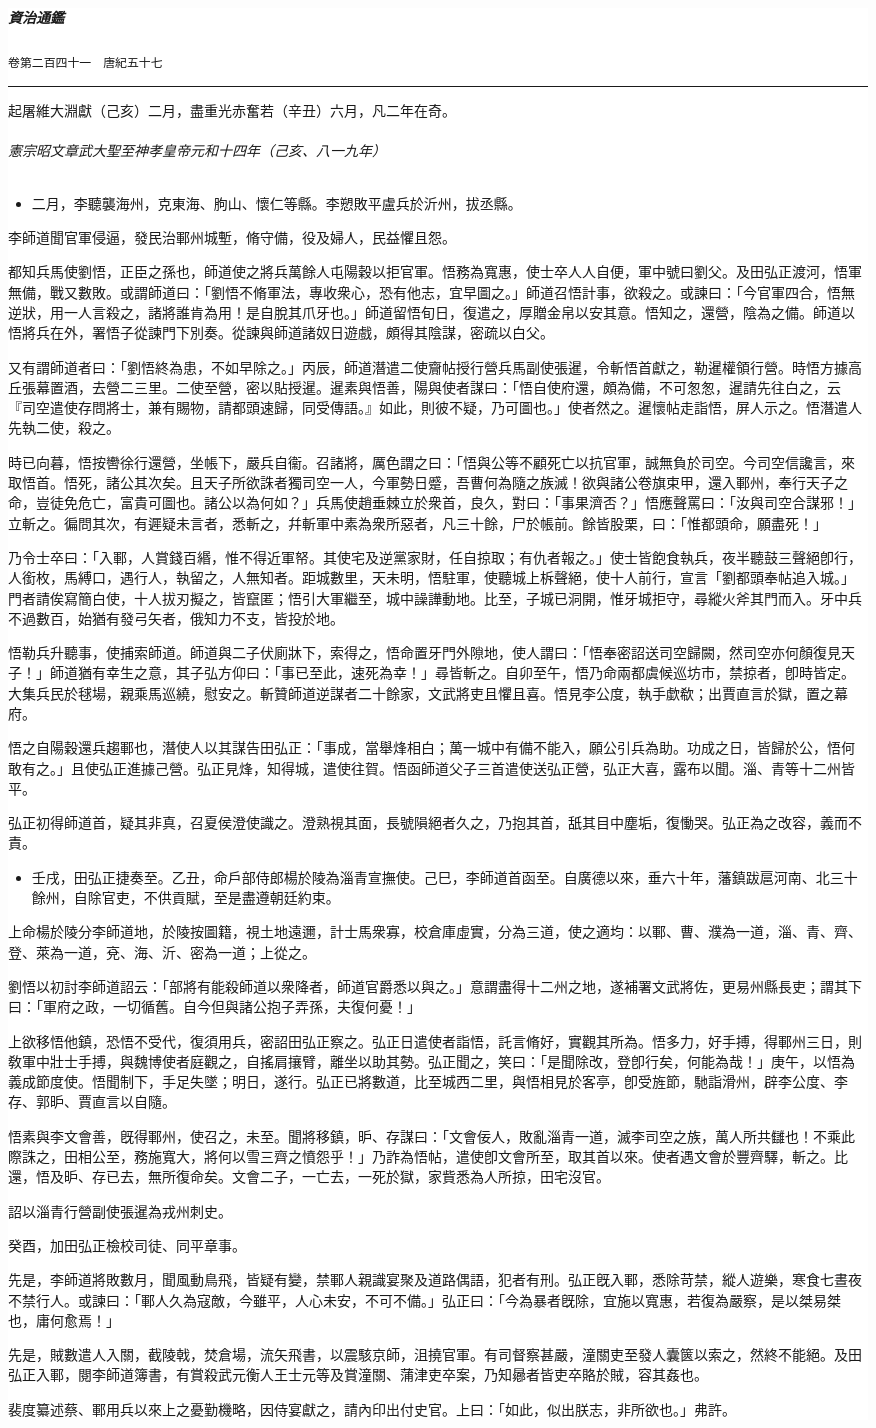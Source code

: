 

##### 資治通鑑

`卷第二百四十一　唐紀五十七`

* * *

起屠維大淵獻（己亥）二月，盡重光赤奮若（辛丑）六月，凡二年在奇。

###### 憲宗昭文章武大聖至神孝皇帝元和十四年（己亥、八一九年）

*   二月，李聽襲海州，克東海、朐山、懷仁等縣。李愬敗平盧兵於沂州，拔丞縣。

李師道聞官軍侵逼，發民治鄆州城塹，脩守備，役及婦人，民益懼且怨。

都知兵馬使劉悟，正臣之孫也，師道使之將兵萬餘人屯陽穀以拒官軍。悟務為寬惠，使士卒人人自便，軍中號曰劉父。及田弘正渡河，悟軍無備，戰又數敗。或謂師道曰：「劉悟不脩軍法，專收衆心，恐有他志，宜早圖之。」師道召悟計事，欲殺之。或諫曰：「今官軍四合，悟無逆狀，用一人言殺之，諸將誰肯為用！是自脫其爪牙也。」師道留悟旬日，復遣之，厚贈金帛以安其意。悟知之，還營，陰為之備。師道以悟將兵在外，署悟子從諫門下別奏。從諫與師道諸奴日遊戲，頗得其陰謀，密疏以白父。

又有謂師道者曰：「劉悟終為患，不如早除之。」丙辰，師道潛遣二使齎帖授行營兵馬副使張暹，令斬悟首獻之，勒暹權領行營。時悟方據高丘張幕置酒，去營二三里。二使至營，密以貼授暹。暹素與悟善，陽與使者謀曰：「悟自使府還，頗為備，不可怱怱，暹請先往白之，云『司空遣使存問將士，兼有賜物，請都頭速歸，同受傳語。』如此，則彼不疑，乃可圖也。」使者然之。暹懷帖走詣悟，屏人示之。悟潛遣人先執二使，殺之。

時已向暮，悟按轡徐行還營，坐帳下，嚴兵自衞。召諸將，厲色謂之曰：「悟與公等不顧死亡以抗官軍，誠無負於司空。今司空信讒言，來取悟首。悟死，諸公其次矣。且天子所欲誅者獨司空一人，今軍勢日蹙，吾曹何為隨之族滅！欲與諸公卷旗束甲，還入鄆州，奉行天子之命，豈徒免危亡，富貴可圖也。諸公以為何如？」兵馬使趙垂棘立於衆首，良久，對曰：「事果濟否？」悟應聲罵曰：「汝與司空合謀邪！」立斬之。徧問其次，有遲疑未言者，悉斬之，幷斬軍中素為衆所惡者，凡三十餘，尸於帳前。餘皆股栗，曰：「惟都頭命，願盡死！」

乃令士卒曰：「入鄆，人賞錢百緡，惟不得近軍帑。其使宅及逆黨家財，任自掠取；有仇者報之。」使士皆飽食執兵，夜半聽鼓三聲絕卽行，人銜枚，馬縛口，遇行人，執留之，人無知者。距城數里，天未明，悟駐軍，使聽城上柝聲絕，使十人前行，宣言「劉都頭奉帖追入城。」門者請俟寫簡白使，十人拔刃擬之，皆竄匿；悟引大軍繼至，城中譟譁動地。比至，子城已洞開，惟牙城拒守，尋縱火斧其門而入。牙中兵不過數百，始猶有發弓矢者，俄知力不支，皆投於地。

悟勒兵升聽事，使捕索師道。師道與二子伏廁牀下，索得之，悟命置牙門外隙地，使人謂曰：「悟奉密詔送司空歸闕，然司空亦何顏復見天子！」師道猶有幸生之意，其子弘方仰曰：「事已至此，速死為幸！」尋皆斬之。自卯至午，悟乃命兩都虞候巡坊市，禁掠者，卽時皆定。大集兵民於毬場，親乘馬巡繞，慰安之。斬贊師道逆謀者二十餘家，文武將吏且懼且喜。悟見李公度，執手歔欷；出賈直言於獄，置之幕府。

悟之自陽穀還兵趨鄆也，潛使人以其謀告田弘正：「事成，當舉烽相白；萬一城中有備不能入，願公引兵為助。功成之日，皆歸於公，悟何敢有之。」且使弘正進據己營。弘正見烽，知得城，遣使往賀。悟函師道父子三首遣使送弘正營，弘正大喜，露布以聞。淄、青等十二州皆平。

弘正初得師道首，疑其非真，召夏侯澄使識之。澄熟視其面，長號隕絕者久之，乃抱其首，舐其目中塵垢，復慟哭。弘正為之改容，義而不責。

*   壬戌，田弘正捷奏至。乙丑，命戶部侍郎楊於陵為淄青宣撫使。己巳，李師道首函至。自廣德以來，垂六十年，藩鎮跋扈河南、北三十餘州，自除官吏，不供貢賦，至是盡遵朝廷約束。

上命楊於陵分李師道地，於陵按圖籍，視土地遠邇，計士馬衆寡，校倉庫虛實，分為三道，使之適均：以鄆、曹、濮為一道，淄、青、齊、登、萊為一道，兗、海、沂、密為一道；上從之。

劉悟以初討李師道詔云：「部將有能殺師道以衆降者，師道官爵悉以與之。」意謂盡得十二州之地，遂補署文武將佐，更易州縣長吏；謂其下曰：「軍府之政，一切循舊。自今但與諸公抱子弄孫，夫復何憂！」

上欲移悟他鎮，恐悟不受代，復須用兵，密詔田弘正察之。弘正日遣使者詣悟，託言脩好，實觀其所為。悟多力，好手搏，得鄆州三日，則敎軍中壯士手搏，與魏博使者庭觀之，自搖肩攘臂，離坐以助其勢。弘正聞之，笑曰：「是聞除改，登卽行矣，何能為哉！」庚午，以悟為義成節度使。悟聞制下，手足失墜；明日，遂行。弘正已將數道，比至城西二里，與悟相見於客亭，卽受旌節，馳詣滑州，辟李公度、李存、郭昈、賈直言以自隨。

悟素與李文會善，旣得鄆州，使召之，未至。聞將移鎮，昈、存謀曰：「文會佞人，敗亂淄青一道，滅李司空之族，萬人所共讎也！不乘此際誅之，田相公至，務施寬大，將何以雪三齊之憤怨乎！」乃詐為悟帖，遣使卽文會所至，取其首以來。使者遇文會於豐齊驛，斬之。比還，悟及昈、存已去，無所復命矣。文會二子，一亡去，一死於獄，家貲悉為人所掠，田宅沒官。

詔以淄青行營副使張暹為戎州刺史。

癸酉，加田弘正檢校司徒、同平章事。

先是，李師道將敗數月，聞風動鳥飛，皆疑有變，禁鄆人親識宴聚及道路偶語，犯者有刑。弘正旣入鄆，悉除苛禁，縱人遊樂，寒食七晝夜不禁行人。或諫曰：「鄆人久為寇敵，今雖平，人心未安，不可不備。」弘正曰：「今為暴者旣除，宜施以寬惠，若復為嚴察，是以桀易桀也，庸何愈焉！」

先是，賊數遣人入關，截陵戟，焚倉場，流矢飛書，以震駭京師，沮撓官軍。有司督察甚嚴，潼關吏至發人囊篋以索之，然終不能絕。及田弘正入鄆，閱李師道簿書，有賞殺武元衡人王士元等及賞潼關、蒲津吏卒案，乃知曏者皆吏卒賂於賊，容其姦也。

裴度纂述蔡、鄆用兵以來上之憂勤機略，因侍宴獻之，請內印出付史官。上曰：「如此，似出朕志，非所欲也。」弗許。
